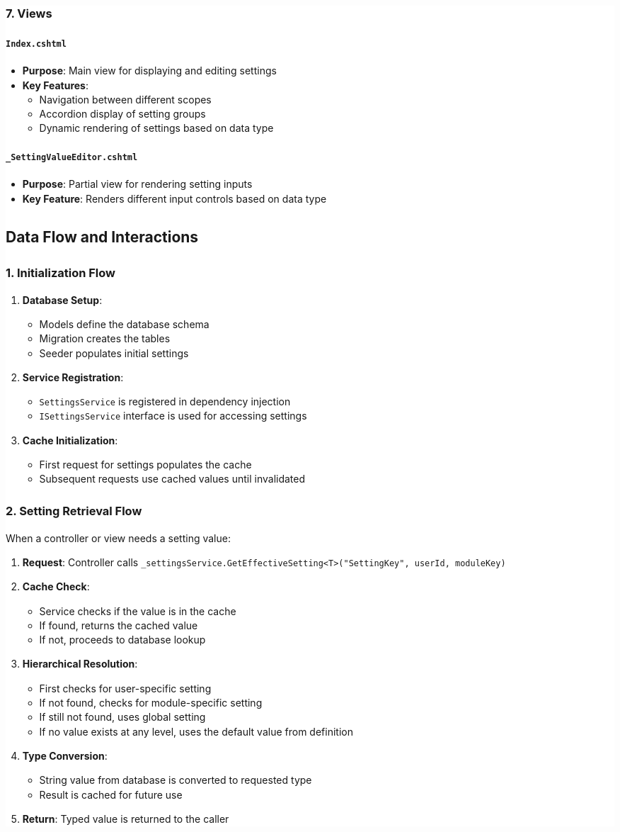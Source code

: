 ### 7. Views

#### `Index.cshtml`
- **Purpose**: Main view for displaying and editing settings
- **Key Features**:
  - Navigation between different scopes
  - Accordion display of setting groups
  - Dynamic rendering of settings based on data type

#### `_SettingValueEditor.cshtml`
- **Purpose**: Partial view for rendering setting inputs
- **Key Feature**: Renders different input controls based on data type

## Data Flow and Interactions

### 1. Initialization Flow

1. **Database Setup**:
   - Models define the database schema
   - Migration creates the tables
   - Seeder populates initial settings

2. **Service Registration**:
   - `SettingsService` is registered in dependency injection
   - `ISettingsService` interface is used for accessing settings

3. **Cache Initialization**:
   - First request for settings populates the cache
   - Subsequent requests use cached values until invalidated

### 2. Setting Retrieval Flow

When a controller or view needs a setting value:

1. **Request**: Controller calls `_settingsService.GetEffectiveSetting<T>("SettingKey", userId, moduleKey)`

2. **Cache Check**:
   - Service checks if the value is in the cache
   - If found, returns the cached value
   - If not, proceeds to database lookup

3. **Hierarchical Resolution**:
   - First checks for user-specific setting
   - If not found, checks for module-specific setting
   - If still not found, uses global setting
   - If no value exists at any level, uses the default value from definition

4. **Type Conversion**:
   - String value from database is converted to requested type
   - Result is cached for future use

5. **Return**: Typed value is returned to the caller
